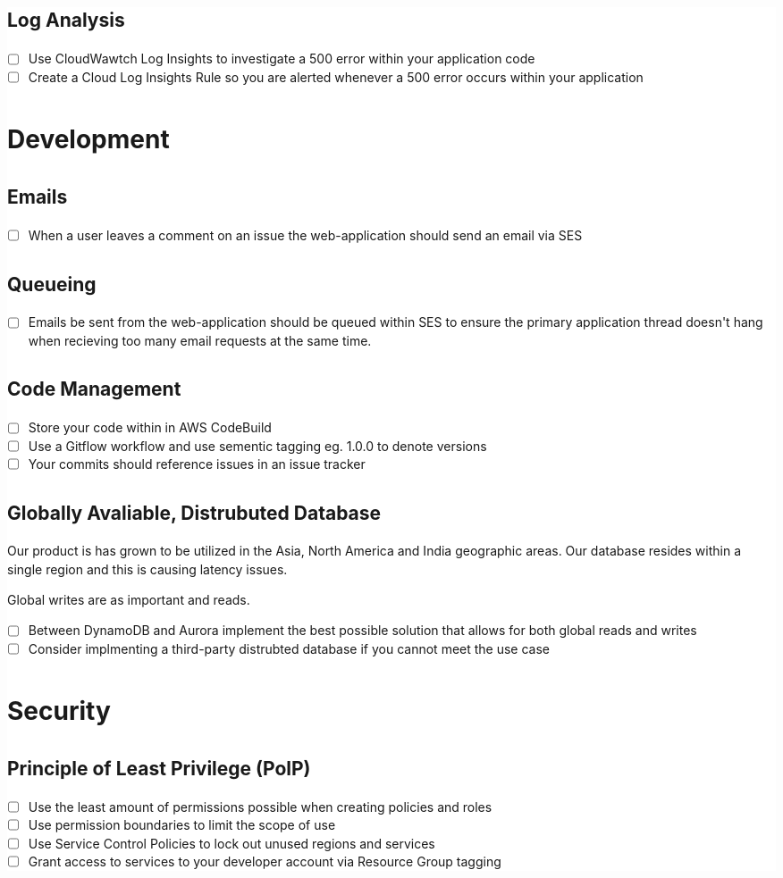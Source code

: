 ## Log Analysis

- [ ] Use CloudWawtch Log Insights to investigate a 500 error within
  your application code
- [ ] Create a Cloud Log Insights Rule so you are alerted whenever a 500
  error occurs within your application

# Development

## Emails

- [ ] When a user leaves a comment on an issue the web-application should send
an email via SES

## Queueing

- [ ] Emails be sent from the web-application should be queued within
  SES to ensure the primary application thread doesn't hang when
recieving too many email requests at the same time.

## Code Management

- [ ] Store your code within in AWS CodeBuild
- [ ] Use a Gitflow workflow and use sementic tagging eg. 1.0.0 to denote
  versions
- [ ] Your commits should reference issues in an issue tracker

## Globally Avaliable, Distrubuted Database

Our product is has grown to be utilized in the Asia, North America and India
geographic areas. Our database resides within a single region and this
is causing latency issues.

Global writes are as important and reads.

- [ ] Between DynamoDB and Aurora implement the best possible solution
  that allows for both global reads and writes
- [ ] Consider implmenting a third-party distrubted database if you
  cannot meet the use case

# Security

## Principle of Least Privilege (PolP)

- [ ] Use the least amount of permissions possible when creating
  policies and roles
- [ ] Use permission boundaries to limit the scope of use
- [ ] Use Service Control Policies to lock out unused regions and
  services
- [ ] Grant access to services to your developer account via Resource Group tagging
